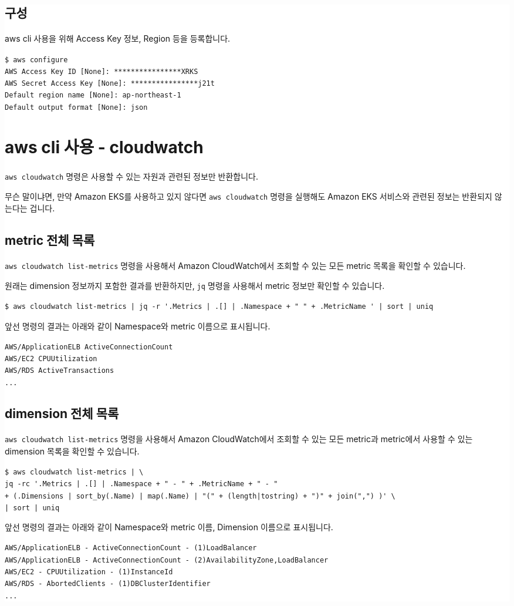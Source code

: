 ## 구성

aws cli 사용을 위해 Access Key 정보, Region 등을 등록합니다.

```
$ aws configure
AWS Access Key ID [None]: ****************XRKS
AWS Secret Access Key [None]: ****************j21t
Default region name [None]: ap-northeast-1
Default output format [None]: json
```

# aws cli 사용 - cloudwatch

`aws cloudwatch` 명령은 사용할 수 있는 자원과 관련된 정보만 반환합니다.

무슨 말이냐면, 만약 Amazon EKS를 사용하고 있지 않다면 `aws cloudwatch` 명령을 실행해도 Amazon EKS 서비스와 관련된 정보는 반환되지 않는다는 겁니다.

## metric 전체 목록

`aws cloudwatch list-metrics` 명령을 사용해서 Amazon CloudWatch에서 조회할 수 있는 모든 metric 목록을 확인할 수 있습니다.

원래는 dimension 정보까지 포함한 결과를 반환하지만, `jq` 명령을 사용해서 metric 정보만 확인할 수 있습니다.

```
$ aws cloudwatch list-metrics | jq -r '.Metrics | .[] | .Namespace + " " + .MetricName ' | sort | uniq
```

앞선 명령의 결과는 아래와 같이 Namespace와 metric 이름으로 표시됩니다.

```
AWS/ApplicationELB ActiveConnectionCount
AWS/EC2 CPUUtilization
AWS/RDS ActiveTransactions
...
```

## dimension 전체 목록

`aws cloudwatch list-metrics` 명령을 사용해서 Amazon CloudWatch에서 조회할 수 있는 모든 metric과 metric에서 사용할 수 있는 dimension 목록을 확인할 수 있습니다.

```
$ aws cloudwatch list-metrics | \
jq -rc '.Metrics | .[] | .Namespace + " - " + .MetricName + " - "
+ (.Dimensions | sort_by(.Name) | map(.Name) | "(" + (length|tostring) + ")" + join(",") )' \
| sort | uniq
```

앞선 명령의 결과는 아래와 같이 Namespace와 metric 이름, Dimension 이름으로 표시됩니다.

```
AWS/ApplicationELB - ActiveConnectionCount - (1)LoadBalancer
AWS/ApplicationELB - ActiveConnectionCount - (2)AvailabilityZone,LoadBalancer
AWS/EC2 - CPUUtilization - (1)InstanceId
AWS/RDS - AbortedClients - (1)DBClusterIdentifier
...
```
